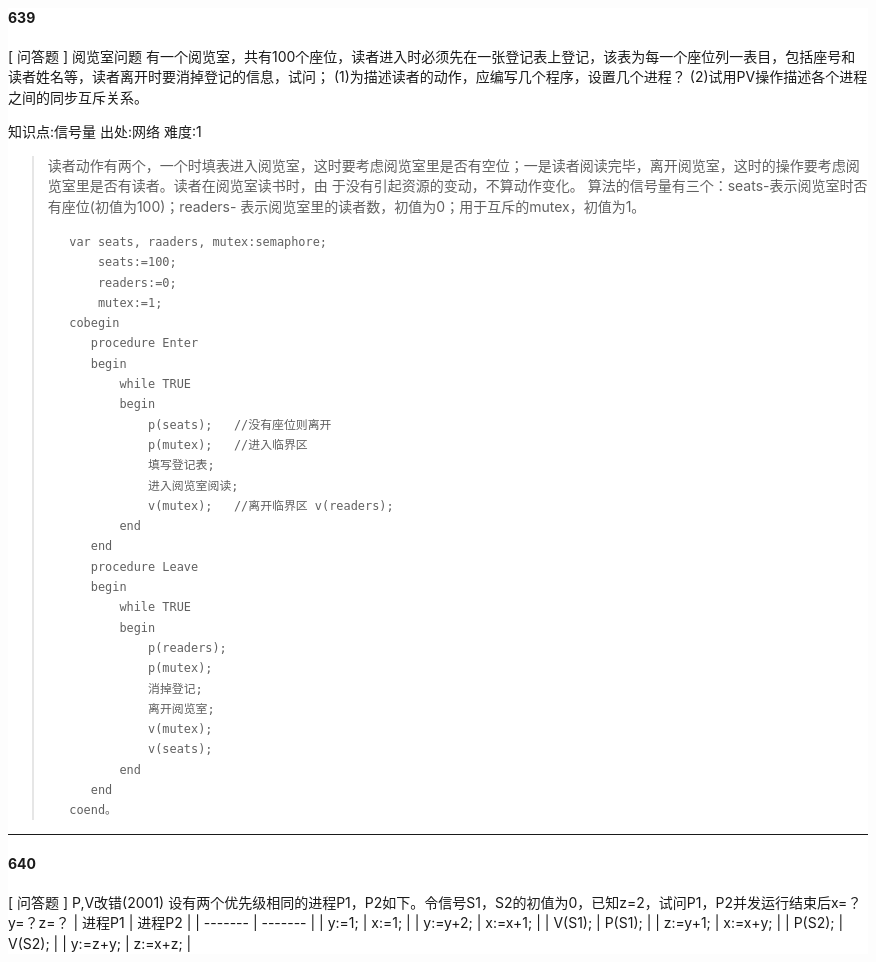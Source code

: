 
#### 639

[ 问答题 ]  阅览室问题
有一个阅览室，共有100个座位，读者进入时必须先在一张登记表上登记，该表为每一个座位列一表目，包括座号和读者姓名等，读者离开时要消掉登记的信息，试问；
(1)为描述读者的动作，应编写几个程序，设置几个进程？
(2)试用PV操作描述各个进程之间的同步互斥关系。

知识点:信号量
出处:网络
难度:1
> 读者动作有两个，一个时填表进入阅览室，这时要考虑阅览室里是否有空位；一是读者阅读完毕，离开阅览室，这时的操作要考虑阅览室里是否有读者。读者在阅览室读书时，由
> 于没有引起资源的变动，不算动作变化。 算法的信号量有三个：seats-表示阅览室时否有座位(初值为100)；readers-
> 表示阅览室里的读者数，初值为0；用于互斥的mutex，初值为1。
>  ```
>     var seats, raaders, mutex:semaphore;
>         seats:=100;
>         readers:=0;
>         mutex:=1;
>     cobegin
>        procedure Enter
>        begin
>            while TRUE
>            begin
>                p(seats);   //没有座位则离开
>                p(mutex);   //进入临界区
>                填写登记表;
>                进入阅览室阅读;
>                v(mutex);   //离开临界区 v(readers);
>            end
>        end
>        procedure Leave
>        begin
>            while TRUE
>            begin
>                p(readers);
>                p(mutex);
>                消掉登记;
>                离开阅览室;
>                v(mutex);
>                v(seats);
>            end
>        end
>     coend。
>  ```

---

#### 640

[ 问答题 ]  P,V改错(2001)
设有两个优先级相同的进程P1，P2如下。令信号S1，S2的初值为0，已知z=2，试问P1，P2并发运行结束后x=？y=？z=？
| 进程P1  | 进程P2  |
| ------- | ------- |
| y:=1;   | x:=1;   |
| y:=y+2; | x:=x+1; |
| V(S1);  | P(S1);  |
| z:=y+1; | x:=x+y; |
| P(S2);  | V(S2);  |
| y:=z+y; | z:=x+z; |
